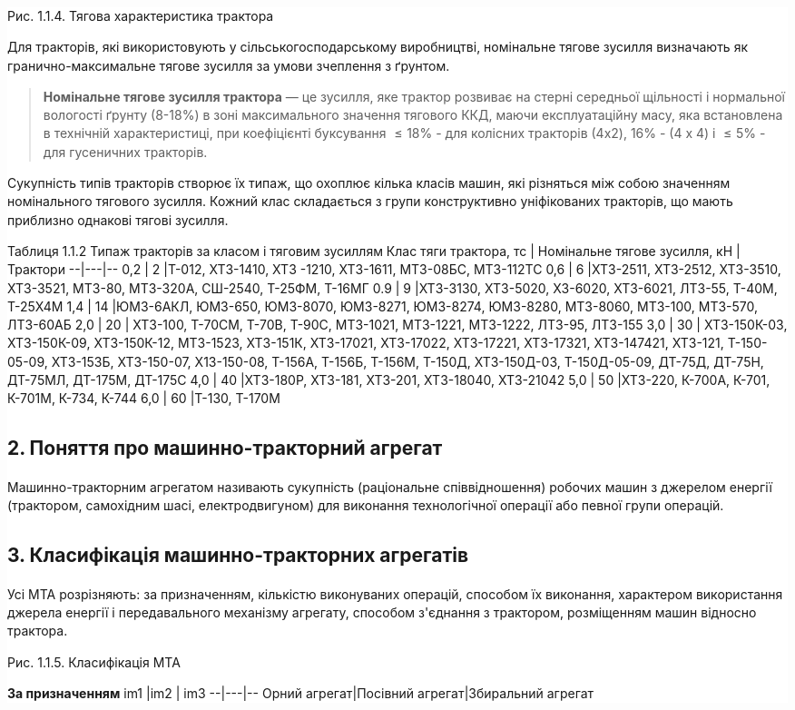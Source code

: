 

Рис. 1.1.4. Тягова характеристика трактора

Для тракторів, які використовують у сільськогосподарському виробництві, номінальне тягове зусилля визначають як гранично-максимальне тягове зусилля за умови зчеплення з ґрунтом.

>**Номінальне тягове зусилля трактора** — це зусилля, яке трактор розвиває на стерні середньої щільності і нормальної вологості ґрунту (8-18%) в зоні максимального значення тягового ККД, маючи експлуатаційну масу, яка встановлена в технічній характеристиці, при коефіцієнті буксування $≤18\%$ - для колісних тракторів (4x2), $16\%$ - (4 x 4) і $≤5\%$ - для гусеничних тракторів.


Сукупність типів тракторів створює їх типаж, що охоплює кілька класів машин, які різняться між собою значенням номінального тягового зусилля. Кожний клас складається з групи конструктивно уніфікованих тракторів, що мають приблизно однакові тягові зусилля.

Таблиця 1.1.2
Типаж тракторів за класом і тяговим зусиллям
Клас тяги трактора, тс  | Номінальне тягове зусилля, кН  |  Трактори
--|---|--
0,2  |	2	 |Т-012, ХТЗ-1410, ХТЗ -1210, ХТЗ-1611, МТЗ-08БС, МТЗ-112ТС
0,6  |	6	 |ХТЗ-2511, ХТЗ-2512, ХТЗ-3510, ХТЗ-3521, МТЗ-80, МТЗ-320А, СШ-2540, Т-25ФМ, Т-16МГ
0.9  |	9	 |ХТЗ-3130, ХТЗ-5020, ХЗ-6020, ХТЗ-6021, ЛТЗ-55, Т-40М, Т-25Х4М
1,4  |	14	 |ЮМЗ-6АКЛ, ЮМЗ-650, ЮМЗ-8070, ЮМЗ-8271, ЮМЗ-8274, ЮМЗ-8280, МТЗ-8060, МТЗ-100, МТЗ-570, ЛТЗ-60АБ
2,0  |	20 |	ХТЗ-100, Т-70СМ, Т-70В, Т-90С, МТЗ-1021, МТЗ-1221, МТЗ-1222, ЛТЗ-95, ЛТЗ-155
3,0  |	30 |	ХТЗ-150К-03, ХТЗ-150К-09, ХТ3-150К-12, МТЗ-1523, ХТЗ-151К, ХТЗ-17021, ХТЗ-17022, ХТЗ-17221, ХТЗ-17321, ХТЗ-147421, ХТЗ-121, Т-150-05-09, ХТЗ-153Б, ХТЗ-150-07, X13-150-08, Т-156А, Т-156Б, Т-156М, Т-150Д, ХТЗ-150Д-03, Т-150Д-05-09, ДТ-75Д, ДТ-75Н, ДТ-75МЛ, ДТ-175М, ДТ-175С
4,0  |	40	 |ХТЗ-180Р, ХТЗ-181, ХТЗ-201, ХТЗ-18040, ХТЗ-21042
5,0  |	50	 |ХТЗ-220, К-700А, К-701, К-701М, К-734, К-744
6,0  |	60	  |Т-130, Т-170М


## 2. Поняття про машинно-тракторний агрегат

Машинно-тракторним агрегатом називають сукупність (раціональне співвідношення) робочих машин з джерелом енергії (трактором, самохідним шасі, електродвигуном) для виконання технологічної операції або певної групи операцій.





## 3. Класифікація машинно-тракторних агрегатів

Усі МТА розрізняють: за призначенням, кількістю виконуваних операцій, способом їх виконання, характером використання джерела енергії і передавального механізму агрегату, способом з'єднання з трактором, розміщенням машин відносно трактора.


Рис. 1.1.5. Класифікація МТА

**За призначенням**
im1  |im2   |  im3
--|---|--
Орний агрегат|Посівний агрегат|Збиральний агрегат
